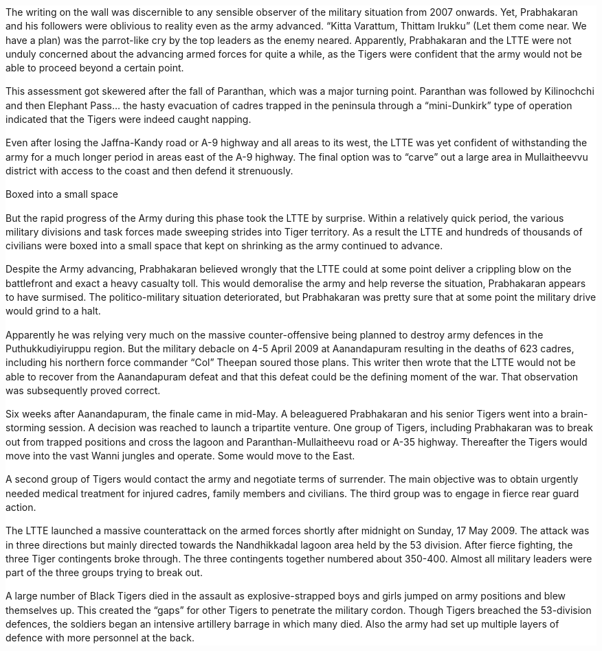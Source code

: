 The writing on the wall was discernible to any sensible observer of the military situation from 2007 onwards. Yet, Prabhakaran and his followers were oblivious to reality even as the army advanced. “Kitta Varattum, Thittam Irukku” (Let them come near. We have a plan) was the parrot-like cry by the top leaders as the enemy neared. Apparently, Prabhakaran and the LTTE were not unduly concerned about the advancing armed forces for quite a while, as the Tigers were confident that the army would not be able to proceed beyond a certain point.

This assessment got skewered after the fall of Paranthan, which was a major turning point. Paranthan was followed by Kilinochchi and then Elephant Pass... the hasty evacuation of cadres trapped in the peninsula through a “mini-Dunkirk” type of operation indicated that the Tigers were indeed caught napping.

Even after losing the Jaffna-Kandy road or A-9 highway and all areas to its west, the LTTE was yet confident of withstanding the army for a much longer period in areas east of the A-9 highway. The final option was to “carve” out a large area in Mullaitheevvu district with access to the coast and then defend it strenuously.

Boxed into a small space

But the rapid progress of the Army during this phase took the LTTE by surprise. Within a relatively quick period, the various military divisions and task forces made sweeping strides into Tiger territory. As a result the LTTE and hundreds of thousands of civilians were boxed into a small space that kept on shrinking as the army continued to advance.

Despite the Army advancing, Prabhakaran believed wrongly that the LTTE could at some point deliver a crippling blow on the battlefront and exact a heavy casualty toll. This would demoralise the army and help reverse the situation, Prabhakaran appears to have surmised. The politico-military situation deteriorated, but Prabhakaran was pretty sure that at some point the military drive would grind to a halt.

Apparently he was relying very much on the massive counter-offensive being planned to destroy army defences in the Puthukkudiyiruppu region. But the military debacle on 4-5 April 2009 at Aanandapuram resulting in the deaths of 623 cadres, including his northern force commander “Col” Theepan soured those plans. This writer then wrote that the LTTE would not be able to recover from the Aanandapuram defeat and that this defeat could be the defining moment of the war. That observation was subsequently proved correct.

Six weeks after Aanandapuram, the finale came in mid-May. A beleaguered Prabhakaran and his senior Tigers went into a brain-storming session. A decision was reached to launch a tripartite venture. One group of Tigers, including Prabhakaran was to break out from trapped positions and cross the lagoon and Paranthan-Mullaitheevu road or A-35 highway. Thereafter the Tigers would move into the vast Wanni jungles and operate. Some would move to the East.

A second group of Tigers would contact the army and negotiate terms of surrender. The main objective was to obtain urgently needed medical treatment for injured cadres, family members and civilians. The third group was to engage in fierce rear guard action.

The LTTE launched a massive counterattack on the armed forces shortly after midnight on Sunday, 17 May 2009. The attack was in three directions but mainly directed towards the Nandhikkadal lagoon area held by the 53 division. After fierce fighting, the three Tiger contingents broke through. The three contingents together numbered about 350-400. Almost all military leaders were part of the three groups trying to break out.

A large number of Black Tigers died in the assault as explosive-strapped boys and girls jumped on army positions and blew themselves up. This created the “gaps” for other Tigers to penetrate the military cordon. Though Tigers breached the 53-division defences, the soldiers began an intensive artillery barrage in which many died. Also the army had set up multiple layers of defence with more personnel at the back.
